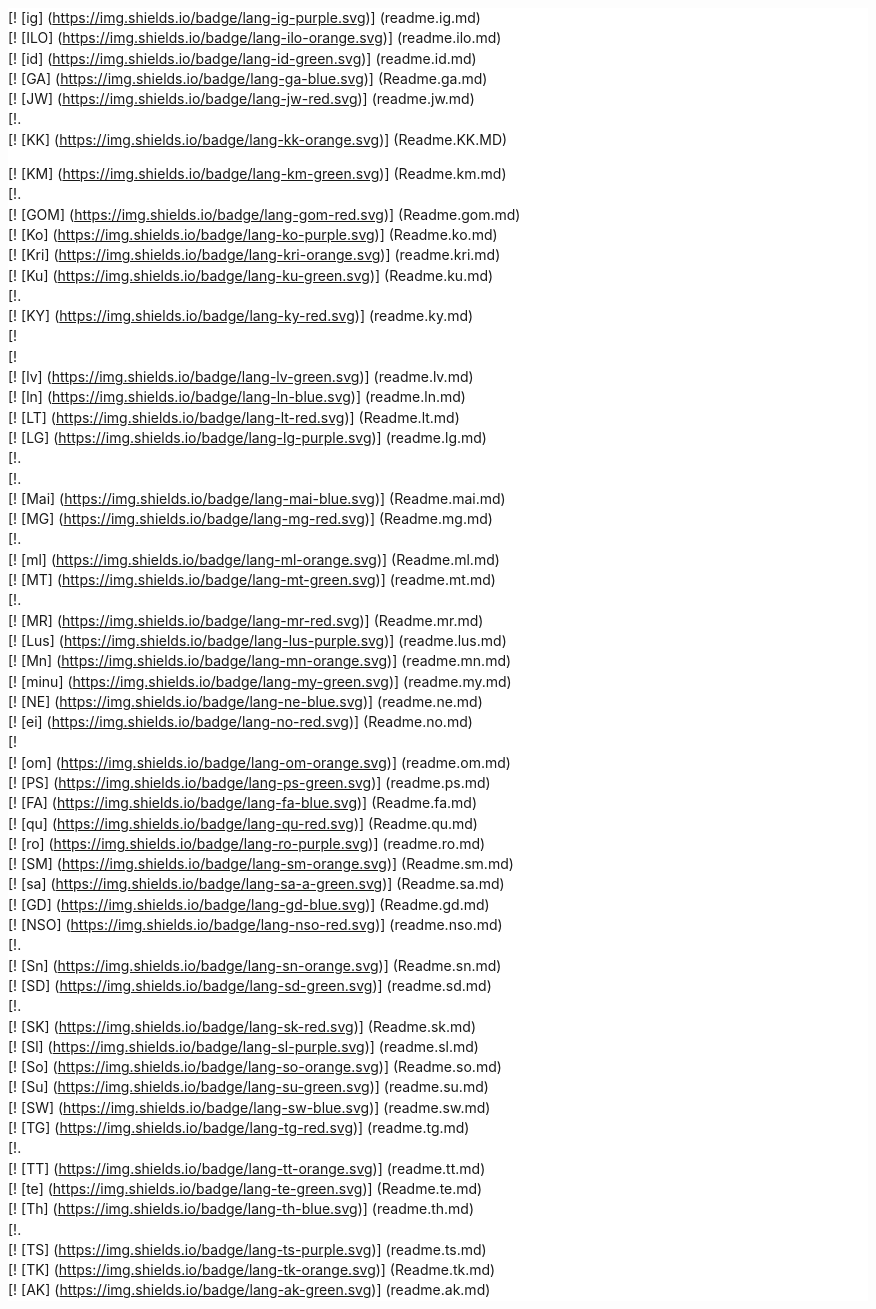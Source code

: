 [! [ig] (https://img.shields.io/badge/lang-ig-purple.svg)] (readme.ig.md)  
[! [ILO] (https://img.shields.io/badge/lang-ilo-orange.svg)] (readme.ilo.md)  
[! [id] (https://img.shields.io/badge/lang-id-green.svg)] (readme.id.md)  
[! [GA] (https://img.shields.io/badge/lang-ga-blue.svg)] (Readme.ga.md)  
[! [JW] (https://img.shields.io/badge/lang-jw-red.svg)] (readme.jw.md)  
[!.  
[! [KK] (https://img.shields.io/badge/lang-kk-orange.svg)] (Readme.KK.MD)

[! [KM] (https://img.shields.io/badge/lang-km-green.svg)] (Readme.km.md)  
[!.  
[! [GOM] (https://img.shields.io/badge/lang-gom-red.svg)] (Readme.gom.md)  
[! [Ko] (https://img.shields.io/badge/lang-ko-purple.svg)] (Readme.ko.md)  
[! [Kri] (https://img.shields.io/badge/lang-kri-orange.svg)] (readme.kri.md)  
[! [Ku] (https://img.shields.io/badge/lang-ku-green.svg)] (Readme.ku.md)  
[!.  
[! [KY] (https://img.shields.io/badge/lang-ky-red.svg)] (readme.ky.md)  
[!  
[!  
[! [lv] (https://img.shields.io/badge/lang-lv-green.svg)] (readme.lv.md)  
[! [ln] (https://img.shields.io/badge/lang-ln-blue.svg)] (readme.ln.md)  
[! [LT] (https://img.shields.io/badge/lang-lt-red.svg)] (Readme.lt.md)  
[! [LG] (https://img.shields.io/badge/lang-lg-purple.svg)] (readme.lg.md)  
[!.  
[!.  
[! [Mai] (https://img.shields.io/badge/lang-mai-blue.svg)] (Readme.mai.md)  
[! [MG] (https://img.shields.io/badge/lang-mg-red.svg)] (Readme.mg.md)  
[!.  
[! [ml] (https://img.shields.io/badge/lang-ml-orange.svg)] (Readme.ml.md)  
[! [MT] (https://img.shields.io/badge/lang-mt-green.svg)] (readme.mt.md)  
[!.  
[! [MR] (https://img.shields.io/badge/lang-mr-red.svg)] (Readme.mr.md)  
[! [Lus] (https://img.shields.io/badge/lang-lus-purple.svg)] (readme.lus.md)  
[! [Mn] (https://img.shields.io/badge/lang-mn-orange.svg)] (readme.mn.md)  
[! [minu] (https://img.shields.io/badge/lang-my-green.svg)] (readme.my.md)  
[! [NE] (https://img.shields.io/badge/lang-ne-blue.svg)] (readme.ne.md)  
[! [ei] (https://img.shields.io/badge/lang-no-red.svg)] (Readme.no.md)  
[!  
[! [om] (https://img.shields.io/badge/lang-om-orange.svg)] (readme.om.md)  
[! [PS] (https://img.shields.io/badge/lang-ps-green.svg)] (readme.ps.md)  
[! [FA] (https://img.shields.io/badge/lang-fa-blue.svg)] (Readme.fa.md)  
[! [qu] (https://img.shields.io/badge/lang-qu-red.svg)] (Readme.qu.md)  
[! [ro] (https://img.shields.io/badge/lang-ro-purple.svg)] (readme.ro.md)  
[! [SM] (https://img.shields.io/badge/lang-sm-orange.svg)] (Readme.sm.md)  
[! [sa] (https://img.shields.io/badge/lang-sa-a-green.svg)] (Readme.sa.md)  
[! [GD] (https://img.shields.io/badge/lang-gd-blue.svg)] (Readme.gd.md)  
[! [NSO] (https://img.shields.io/badge/lang-nso-red.svg)] (readme.nso.md)  
[!.  
[! [Sn] (https://img.shields.io/badge/lang-sn-orange.svg)] (Readme.sn.md)  
[! [SD] (https://img.shields.io/badge/lang-sd-green.svg)] (readme.sd.md)  
[!.  
[! [SK] (https://img.shields.io/badge/lang-sk-red.svg)] (Readme.sk.md)  
[! [Sl] (https://img.shields.io/badge/lang-sl-purple.svg)] (readme.sl.md)  
[! [So] (https://img.shields.io/badge/lang-so-orange.svg)] (Readme.so.md)  
[! [Su] (https://img.shields.io/badge/lang-su-green.svg)] (readme.su.md)  
[! [SW] (https://img.shields.io/badge/lang-sw-blue.svg)] (readme.sw.md)  
[! [TG] (https://img.shields.io/badge/lang-tg-red.svg)] (readme.tg.md)  
[!.  
[! [TT] (https://img.shields.io/badge/lang-tt-orange.svg)] (readme.tt.md)  
[! [te] (https://img.shields.io/badge/lang-te-green.svg)] (Readme.te.md)  
[! [Th] (https://img.shields.io/badge/lang-th-blue.svg)] (readme.th.md)  
[!.  
[! [TS] (https://img.shields.io/badge/lang-ts-purple.svg)] (readme.ts.md)  
[! [TK] (https://img.shields.io/badge/lang-tk-orange.svg)] (Readme.tk.md)  
[! [AK] (https://img.shields.io/badge/lang-ak-green.svg)] (readme.ak.md)  
